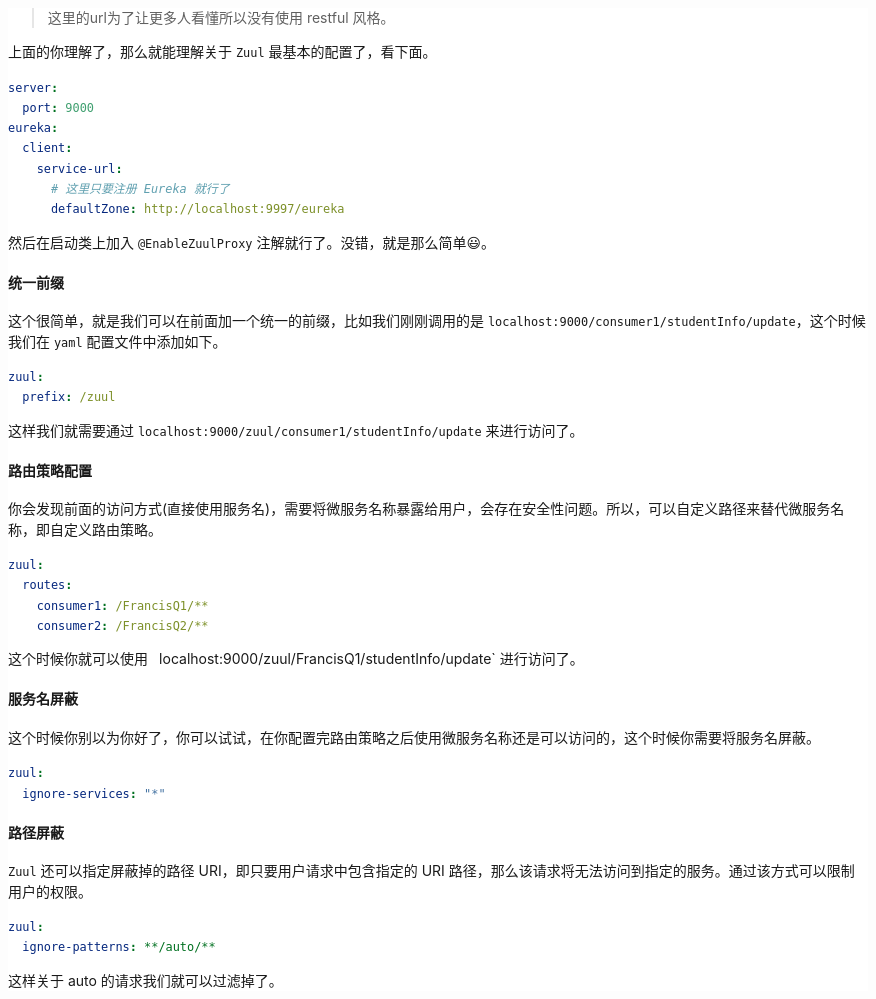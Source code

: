 > 这里的url为了让更多人看懂所以没有使用 restful 风格。

上面的你理解了，那么就能理解关于 `Zuul` 最基本的配置了，看下面。

```yml
server:
  port: 9000
eureka:
  client:
    service-url:
      # 这里只要注册 Eureka 就行了
      defaultZone: http://localhost:9997/eureka
```

然后在启动类上加入 `@EnableZuulProxy` 注解就行了。没错，就是那么简单:smiley:。

#### 统一前缀

这个很简单，就是我们可以在前面加一个统一的前缀，比如我们刚刚调用的是 `localhost:9000/consumer1/studentInfo/update`，这个时候我们在 `yaml` 配置文件中添加如下。

```yml
zuul:
  prefix: /zuul
```

这样我们就需要通过 `localhost:9000/zuul/consumer1/studentInfo/update` 来进行访问了。

#### 路由策略配置

你会发现前面的访问方式(直接使用服务名)，需要将微服务名称暴露给用户，会存在安全性问题。所以，可以自定义路径来替代微服务名称，即自定义路由策略。

```yml
zuul:
  routes:
    consumer1: /FrancisQ1/**
    consumer2: /FrancisQ2/**
```

这个时候你就可以使用 ` `localhost:9000/zuul/FrancisQ1/studentInfo/update` 进行访问了。

#### 服务名屏蔽

这个时候你别以为你好了，你可以试试，在你配置完路由策略之后使用微服务名称还是可以访问的，这个时候你需要将服务名屏蔽。

```yml
zuul:
  ignore-services: "*"
```

#### 路径屏蔽

`Zuul` 还可以指定屏蔽掉的路径 URI，即只要用户请求中包含指定的 URI 路径，那么该请求将无法访问到指定的服务。通过该方式可以限制用户的权限。

```yml
zuul:
  ignore-patterns: **/auto/**
```

这样关于 auto 的请求我们就可以过滤掉了。
